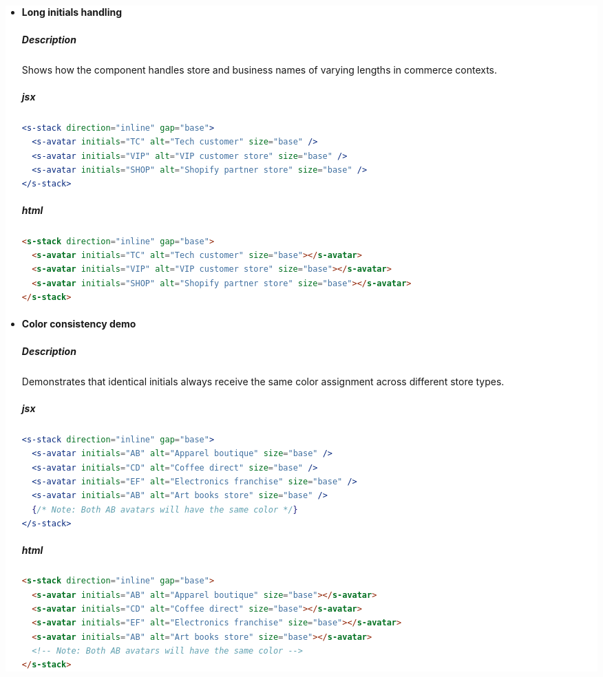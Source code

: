* #### Long initials handling

  ##### Description

  Shows how the component handles store and business names of varying lengths in commerce contexts.

  ##### jsx

  ```jsx
  <s-stack direction="inline" gap="base">
    <s-avatar initials="TC" alt="Tech customer" size="base" />
    <s-avatar initials="VIP" alt="VIP customer store" size="base" />
    <s-avatar initials="SHOP" alt="Shopify partner store" size="base" />
  </s-stack>
  ```

  ##### html

  ```html
  <s-stack direction="inline" gap="base">
    <s-avatar initials="TC" alt="Tech customer" size="base"></s-avatar>
    <s-avatar initials="VIP" alt="VIP customer store" size="base"></s-avatar>
    <s-avatar initials="SHOP" alt="Shopify partner store" size="base"></s-avatar>
  </s-stack>
  ```

* #### Color consistency demo

  ##### Description

  Demonstrates that identical initials always receive the same color assignment across different store types.

  ##### jsx

  ```jsx
  <s-stack direction="inline" gap="base">
    <s-avatar initials="AB" alt="Apparel boutique" size="base" />
    <s-avatar initials="CD" alt="Coffee direct" size="base" />
    <s-avatar initials="EF" alt="Electronics franchise" size="base" />
    <s-avatar initials="AB" alt="Art books store" size="base" />
    {/* Note: Both AB avatars will have the same color */}
  </s-stack>
  ```

  ##### html

  ```html
  <s-stack direction="inline" gap="base">
    <s-avatar initials="AB" alt="Apparel boutique" size="base"></s-avatar>
    <s-avatar initials="CD" alt="Coffee direct" size="base"></s-avatar>
    <s-avatar initials="EF" alt="Electronics franchise" size="base"></s-avatar>
    <s-avatar initials="AB" alt="Art books store" size="base"></s-avatar>
    <!-- Note: Both AB avatars will have the same color -->
  </s-stack>
  ```
